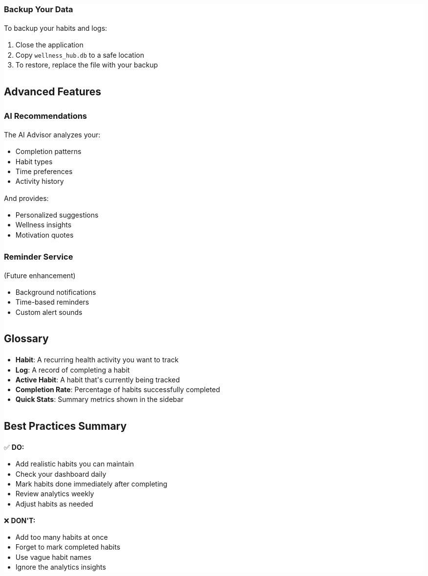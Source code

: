 ### Backup Your Data

To backup your habits and logs:
1. Close the application
2. Copy `wellness_hub.db` to a safe location
3. To restore, replace the file with your backup

## Advanced Features

### AI Recommendations

The AI Advisor analyzes your:
- Completion patterns
- Habit types
- Time preferences
- Activity history

And provides:
- Personalized suggestions
- Wellness insights
- Motivation quotes

### Reminder Service

(Future enhancement)
- Background notifications
- Time-based reminders
- Custom alert sounds

## Glossary

- **Habit**: A recurring health activity you want to track
- **Log**: A record of completing a habit
- **Active Habit**: A habit that's currently being tracked
- **Completion Rate**: Percentage of habits successfully completed
- **Quick Stats**: Summary metrics shown in the sidebar

## Best Practices Summary

✅ **DO:**
- Add realistic habits you can maintain
- Check your dashboard daily
- Mark habits done immediately after completing
- Review analytics weekly
- Adjust habits as needed

❌ **DON'T:**
- Add too many habits at once
- Forget to mark completed habits
- Use vague habit names
- Ignore the analytics insights
